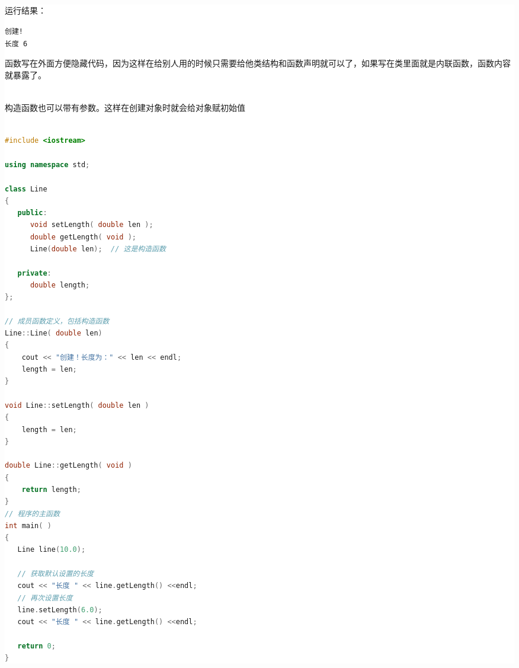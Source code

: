 运行结果：

```shell
创建!
长度 6
```

函数写在外面方便隐藏代码，因为这样在给别人用的时候只需要给他类结构和函数声明就可以了，如果写在类里面就是内联函数，函数内容就暴露了。<br><br>

构造函数也可以带有参数。这样在创建对象时就会给对象赋初始值<br><br>

```c++
#include <iostream>
 
using namespace std;
 
class Line
{
   public:
      void setLength( double len );
      double getLength( void );
      Line(double len);  // 这是构造函数
 
   private:
      double length;
};
 
// 成员函数定义，包括构造函数
Line::Line( double len)
{
    cout << "创建！长度为：" << len << endl;
    length = len;
}
 
void Line::setLength( double len )
{
    length = len;
}
 
double Line::getLength( void )
{
    return length;
}
// 程序的主函数
int main( )
{
   Line line(10.0);
 
   // 获取默认设置的长度
   cout << "长度 " << line.getLength() <<endl;
   // 再次设置长度
   line.setLength(6.0); 
   cout << "长度 " << line.getLength() <<endl;
 
   return 0;
}
```
